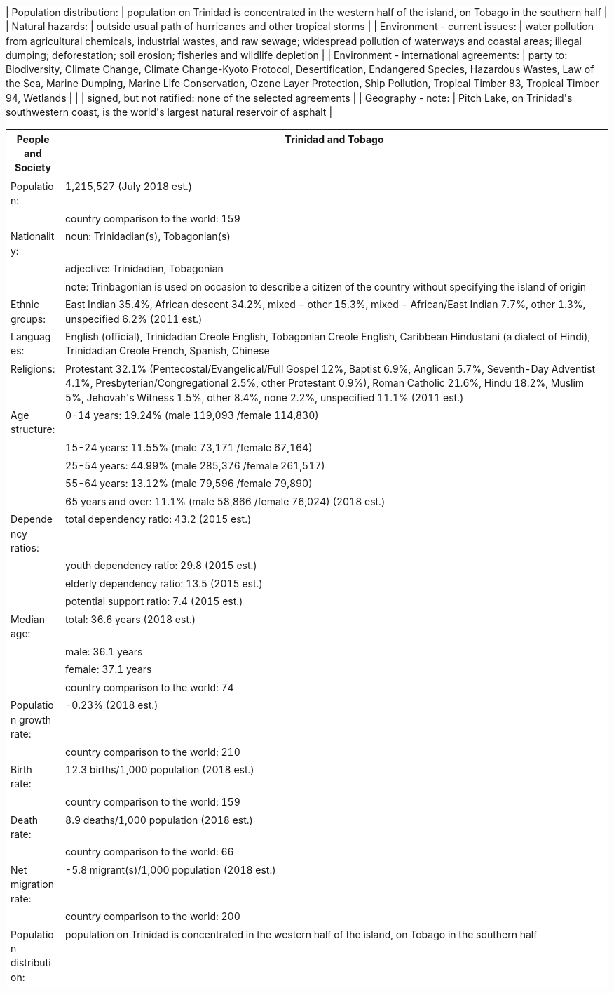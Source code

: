 | Population distribution: | population on Trinidad is concentrated in the western half of the island, on Tobago in the southern half |
| Natural hazards: | outside usual path of hurricanes and other tropical storms |
| Environment - current issues: | water pollution from agricultural chemicals, industrial wastes, and raw sewage; widespread pollution of waterways and coastal areas; illegal dumping; deforestation; soil erosion; fisheries and wildlife depletion |
| Environment - international agreements: | party to: Biodiversity, Climate Change, Climate Change-Kyoto Protocol, Desertification, Endangered Species, Hazardous Wastes, Law of the Sea, Marine Dumping, Marine Life Conservation, Ozone Layer Protection, Ship Pollution, Tropical Timber 83, Tropical Timber 94, Wetlands |
| | signed, but not ratified: none of the selected agreements |
| Geography - note: | Pitch Lake, on Trinidad's southwestern coast, is the world's largest natural reservoir of asphalt |

| People and Society | Trinidad and Tobago |
| --- | --- |
| Population: | 1,215,527 (July 2018 est.) |
| | country comparison to the world: 159 |
| Nationality: | noun: Trinidadian(s), Tobagonian(s) |
| | adjective: Trinidadian, Tobagonian |
| | note: Trinbagonian is used on occasion to describe a citizen of the country without specifying the island of origin |
| Ethnic groups: | East Indian 35.4%, African descent 34.2%, mixed - other 15.3%, mixed - African/East Indian 7.7%, other 1.3%, unspecified 6.2% (2011 est.) |
| Languages: | English (official), Trinidadian Creole English, Tobagonian Creole English, Caribbean Hindustani (a dialect of Hindi), Trinidadian Creole French, Spanish, Chinese |
| Religions: | Protestant 32.1% (Pentecostal/Evangelical/Full Gospel 12%, Baptist 6.9%, Anglican 5.7%, Seventh-Day Adventist 4.1%, Presbyterian/Congregational 2.5%, other Protestant 0.9%), Roman Catholic 21.6%, Hindu 18.2%, Muslim 5%, Jehovah's Witness 1.5%, other 8.4%, none 2.2%, unspecified 11.1% (2011 est.) |
| Age structure: | 0-14 years: 19.24% (male 119,093 /female 114,830) |
| | 15-24 years: 11.55% (male 73,171 /female 67,164) |
| | 25-54 years: 44.99% (male 285,376 /female 261,517) |
| | 55-64 years: 13.12% (male 79,596 /female 79,890) |
| | 65 years and over: 11.1% (male 58,866 /female 76,024) (2018 est.) |
| Dependency ratios: | total dependency ratio: 43.2 (2015 est.) |
| | youth dependency ratio: 29.8 (2015 est.) |
| | elderly dependency ratio: 13.5 (2015 est.) |
| | potential support ratio: 7.4 (2015 est.) |
| Median age: | total: 36.6 years (2018 est.) |
| | male: 36.1 years |
| | female: 37.1 years |
| | country comparison to the world: 74 |
| Population growth rate: | -0.23% (2018 est.) |
| | country comparison to the world: 210 |
| Birth rate: | 12.3 births/1,000 population (2018 est.) |
| | country comparison to the world: 159 |
| Death rate: | 8.9 deaths/1,000 population (2018 est.) |
| | country comparison to the world: 66 |
| Net migration rate: | -5.8 migrant(s)/1,000 population (2018 est.) |
| | country comparison to the world: 200 |
| Population distribution: | population on Trinidad is concentrated in the western half of the island, on Tobago in the southern half |
